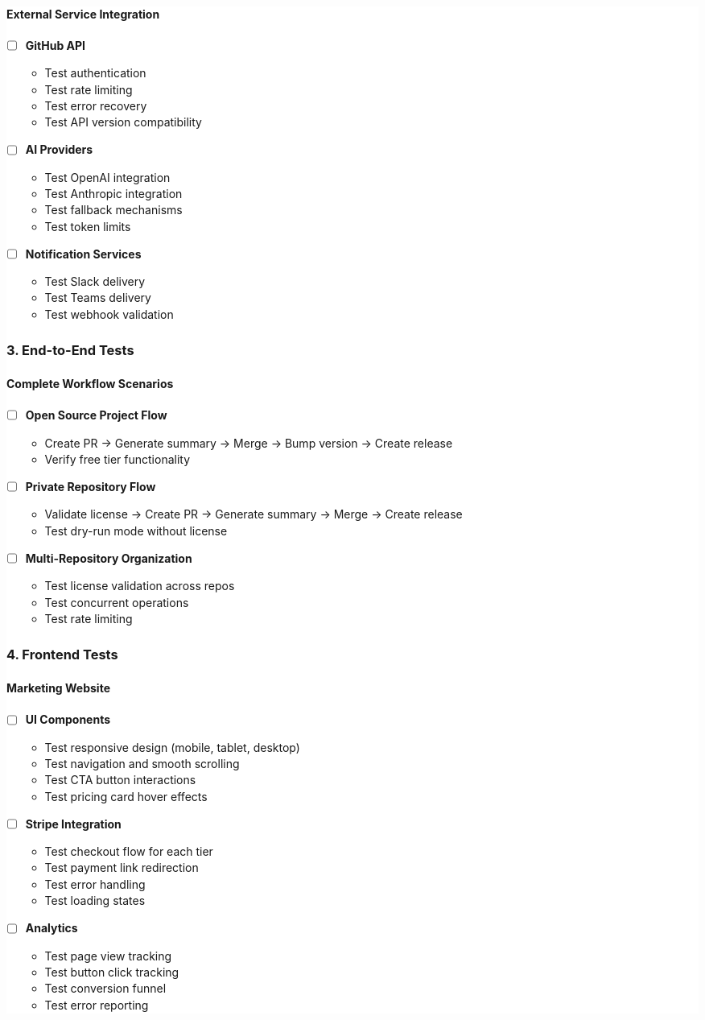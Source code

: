 #### External Service Integration
- [ ] **GitHub API**
  - Test authentication
  - Test rate limiting
  - Test error recovery
  - Test API version compatibility

- [ ] **AI Providers**
  - Test OpenAI integration
  - Test Anthropic integration
  - Test fallback mechanisms
  - Test token limits

- [ ] **Notification Services**
  - Test Slack delivery
  - Test Teams delivery
  - Test webhook validation

### 3. End-to-End Tests

#### Complete Workflow Scenarios
- [ ] **Open Source Project Flow**
  - Create PR → Generate summary → Merge → Bump version → Create release
  - Verify free tier functionality

- [ ] **Private Repository Flow**
  - Validate license → Create PR → Generate summary → Merge → Create release
  - Test dry-run mode without license

- [ ] **Multi-Repository Organization**
  - Test license validation across repos
  - Test concurrent operations
  - Test rate limiting

### 4. Frontend Tests

#### Marketing Website
- [ ] **UI Components**
  - Test responsive design (mobile, tablet, desktop)
  - Test navigation and smooth scrolling
  - Test CTA button interactions
  - Test pricing card hover effects

- [ ] **Stripe Integration**
  - Test checkout flow for each tier
  - Test payment link redirection
  - Test error handling
  - Test loading states

- [ ] **Analytics**
  - Test page view tracking
  - Test button click tracking
  - Test conversion funnel
  - Test error reporting
